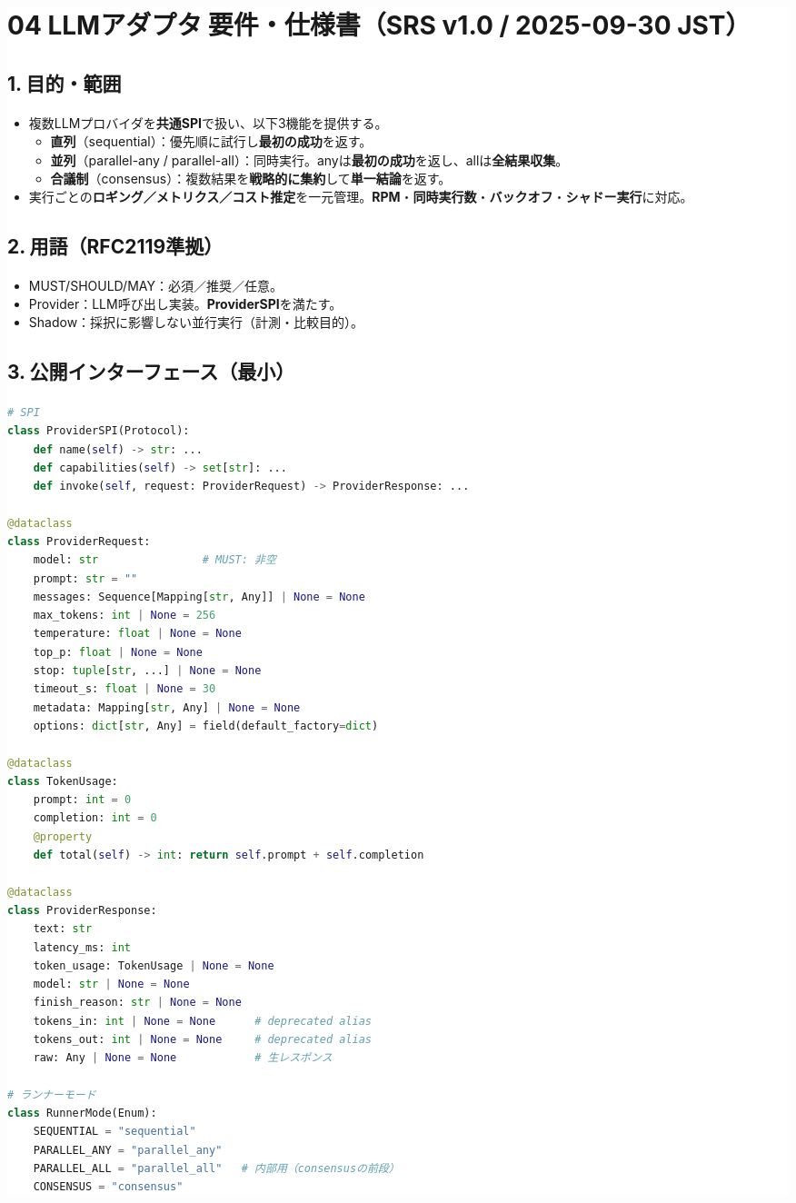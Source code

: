 # 04 LLMアダプタ 要件・仕様書（SRS v1.0 / 2025-09-30 JST）

## 1. 目的・範囲

* 複数LLMプロバイダを**共通SPI**で扱い、以下3機能を提供する。
  * **直列**（sequential）：優先順に試行し**最初の成功**を返す。
  * **並列**（parallel-any / parallel-all）：同時実行。anyは**最初の成功**を返し、allは**全結果収集**。
  * **合議制**（consensus）：複数結果を**戦略的に集約**して**単一結論**を返す。
* 実行ごとの**ロギング／メトリクス／コスト推定**を一元管理。**RPM**・**同時実行数**・**バックオフ**・**シャドー実行**に対応。

## 2. 用語（RFC2119準拠）

* MUST/SHOULD/MAY：必須／推奨／任意。
* Provider：LLM呼び出し実装。**ProviderSPI**を満たす。
* Shadow：採択に影響しない並行実行（計測・比較目的）。

## 3. 公開インターフェース（最小）

```python
# SPI
class ProviderSPI(Protocol):
    def name(self) -> str: ...
    def capabilities(self) -> set[str]: ...
    def invoke(self, request: ProviderRequest) -> ProviderResponse: ...

@dataclass
class ProviderRequest:
    model: str                # MUST: 非空
    prompt: str = ""
    messages: Sequence[Mapping[str, Any]] | None = None
    max_tokens: int | None = 256
    temperature: float | None = None
    top_p: float | None = None
    stop: tuple[str, ...] | None = None
    timeout_s: float | None = 30
    metadata: Mapping[str, Any] | None = None
    options: dict[str, Any] = field(default_factory=dict)

@dataclass
class TokenUsage:
    prompt: int = 0
    completion: int = 0
    @property
    def total(self) -> int: return self.prompt + self.completion

@dataclass
class ProviderResponse:
    text: str
    latency_ms: int
    token_usage: TokenUsage | None = None
    model: str | None = None
    finish_reason: str | None = None
    tokens_in: int | None = None      # deprecated alias
    tokens_out: int | None = None     # deprecated alias
    raw: Any | None = None            # 生レスポンス

# ランナーモード
class RunnerMode(Enum):
    SEQUENTIAL = "sequential"
    PARALLEL_ANY = "parallel_any"
    PARALLEL_ALL = "parallel_all"   # 内部用（consensusの前段）
    CONSENSUS = "consensus"
```